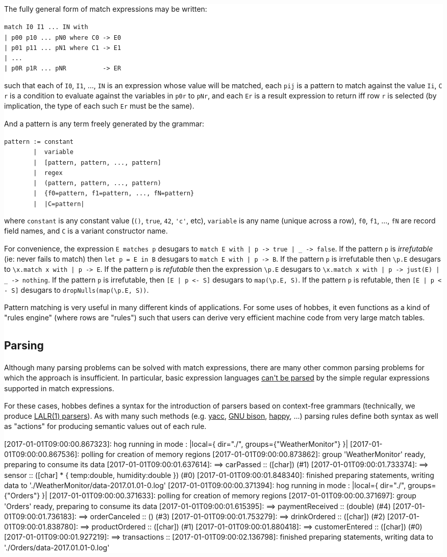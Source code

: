 The fully general form of match expressions may be written:

```
match I0 I1 ... IN with
| p00 p10 ... pN0 where C0 -> E0
| p01 p11 ... pN1 where C1 -> E1
| ...
| p0R p1R ... pNR          -> ER
```

such that each of `I0`, `I1`, ..., `IN` is an expression whose value will be matched, each `pij` is a pattern to match against the value `Ii`, `Cr` is a condition to evaluate against the variables in `p0r` to `pNr`, and each `Er` is a result expression to return iff row `r` is selected (by implication, the type of each such `Er` must be the same).

And a pattern is any term freely generated by the grammar:

```
pattern := constant
        |  variable
        |  [pattern, pattern, ..., pattern]
        |  regex
        |  (pattern, pattern, ..., pattern)
        |  {f0=pattern, f1=pattern, ..., fN=pattern}
        |  |C=pattern|
```

where `constant` is any constant value (`()`, `true`, `42`, `'c'`, etc), `variable` is any name (unique across a row), `f0`, `f1`, ..., `fN` are record field names, and `C` is a variant constructor name.

For convenience, the expression `E matches p` desugars to `match E with | p -> true | _ -> false`.  If the pattern `p` is _irrefutable_ (ie: never fails to match) then `let p = E in B` desugars to `match E with | p -> B`.  If the pattern `p` is irrefutable then `\p.E` desugars to `\x.match x with | p -> E`.  If the pattern `p` is _refutable_ then the expression `\p.E` desugars to `\x.match x with | p -> just(E) | _ -> nothing`.  If the pattern `p` is irrefutable, then `[E | p <- S]` desugars to `map(\p.E, S)`.  If the pattern `p` is refutable, then `[E | p <- S]` desugars to `dropNulls(map(\p.E, S))`.

Pattern matching is very useful in many different kinds of applications.  For some uses of hobbes, it even functions as a kind of "rules engine" (where rows are "rules") such that users can derive very efficient machine code from very large match tables.

## Parsing <a name="parsing"></a>

Although many parsing problems can be solved with match expressions, there are many other common parsing problems for which the approach is insufficient.  In particular, basic expression languages [can't be parsed](https://en.wikipedia.org/wiki/Pumping_lemma_for_regular_languages) by the simple regular expressions supported in match expressions.

For these cases, hobbes defines a syntax for the introduction of parsers based on context-free grammars (technically, we produce [LALR(1) parsers](https://en.wikipedia.org/wiki/LALR_parser)).  As with many such methods (e.g. [yacc](https://en.wikipedia.org/wiki/Yacc), [GNU bison](https://www.gnu.org/software/bison/), [happy](https://www.haskell.org/happy/), ...) parsing rules define both syntax as well as "actions" for producing semantic values out of each rule.


[2017-01-01T09:00:00.867323]: hog running in mode : |local={ dir="./", groups={"WeatherMonitor"} }|
[2017-01-01T09:00:00.867536]: polling for creation of memory regions
[2017-01-01T09:00:00.873862]: group 'WeatherMonitor' ready, preparing to consume its data
[2017-01-01T09:00:01.637614]:  ==> carPassed :: ([char]) (#1)
[2017-01-01T09:00:01.733374]:  ==> sensor :: ([char] * { temp:double, humidity:double }) (#0)
[2017-01-01T09:00:01.848340]: finished preparing statements, writing data to './WeatherMonitor/data-2017.01.01-0.log'
[2017-01-01T09:00:00.371394]: hog running in mode : |local={ dir="./", groups={"Orders"} }|
[2017-01-01T09:00:00.371633]: polling for creation of memory regions
[2017-01-01T09:00:00.371697]: group 'Orders' ready, preparing to consume its data
[2017-01-01T09:00:01.615395]:  ==> paymentReceived :: (double) (#4)
[2017-01-01T09:00:01.736183]:  ==> orderCanceled :: () (#3)
[2017-01-01T09:00:01.753279]:  ==> drinkOrdered :: ([char]) (#2)
[2017-01-01T09:00:01.838780]:  ==> productOrdered :: ([char]) (#1)
[2017-01-01T09:00:01.880418]:  ==> customerEntered :: ([char]) (#0)
[2017-01-01T09:00:01.927219]:  ==> transactions :: <any of the above>
[2017-01-01T09:00:02.136798]: finished preparing statements, writing data to './Orders/data-2017.01.01-0.log'
